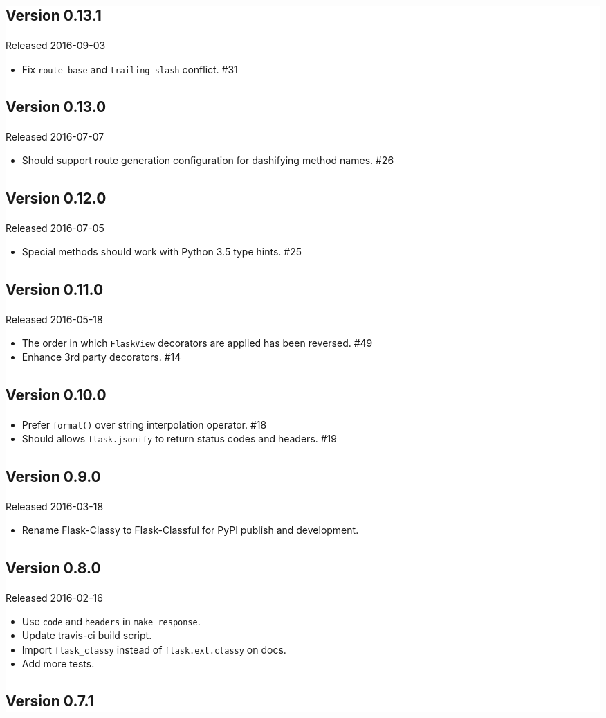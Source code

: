 
Version 0.13.1
--------------

Released 2016-09-03

-   Fix `route_base` and `trailing_slash` conflict. #31


Version 0.13.0
--------------

Released 2016-07-07

-   Should support route generation configuration for dashifying method names. #26


Version 0.12.0
--------------

Released 2016-07-05

-   Special methods should work with Python 3.5 type hints. #25


Version 0.11.0
--------------

Released 2016-05-18

-   The order in which `FlaskView` decorators are applied has been reversed. #49
-   Enhance 3rd party decorators. #14


Version 0.10.0
--------------

-   Prefer `format()` over string interpolation operator. #18
-   Should allows `flask.jsonify` to return status codes and headers. #19


Version 0.9.0
-------------

Released 2016-03-18

-   Rename Flask-Classy to Flask-Classful for PyPI publish and development.


Version 0.8.0
-------------

Released 2016-02-16

-   Use `code` and `headers` in `make_response`.
-   Update travis-ci build script.
-   Import `flask_classy` instead of `flask.ext.classy` on docs.
-   Add more tests.


Version 0.7.1
-------------
